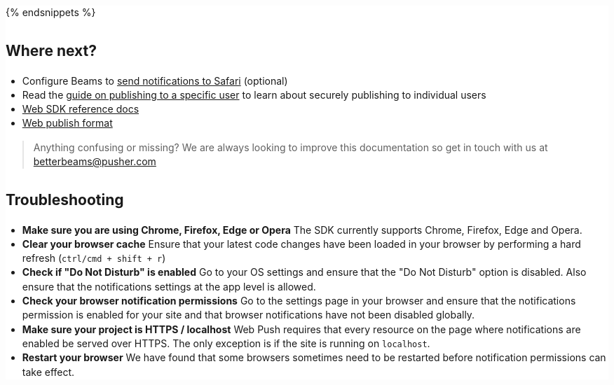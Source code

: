 {% endsnippets %}

## Where next?

- Configure Beams to [send notifications to Safari](/docs/beams/getting-started/web/configure-safari/) (optional)
- Read the [guide on publishing to a specific user](/docs/beams/guides/publish-to-specific-user/web) to learn about securely publishing to individual users
- [Web SDK reference docs](/docs/beams/reference/web)
- [Web publish format](/docs/beams/reference/publish-payloads#web-format)

> Anything confusing or missing? We are always looking to improve this documentation so get in touch with us at [betterbeams@pusher.com](mailto:betterbeams@pusher.com)

## Troubleshooting

- **Make sure you are using Chrome, Firefox, Edge or Opera**
  The SDK currently supports Chrome, Firefox, Edge and Opera.
- **Clear your browser cache**
  Ensure that your latest code changes have been loaded in your browser by performing a hard refresh (`ctrl/cmd + shift + r`)
- **Check if "Do Not Disturb" is enabled**
  Go to your OS settings and ensure that the "Do Not Disturb" option is disabled. Also ensure that the notifications settings at the app level is allowed.
- **Check your browser notification permissions**
  Go to the settings page in your browser and ensure that the notifications permission is enabled for your site and that browser notifications have not been disabled globally.
- **Make sure your project is HTTPS / localhost**
  Web Push requires that every resource on the page where notifications are enabled be served over HTTPS. The only exception is if the site is running on `localhost`.
- **Restart your browser**
  We have found that some browsers sometimes need to be restarted before notification permissions can take effect.
